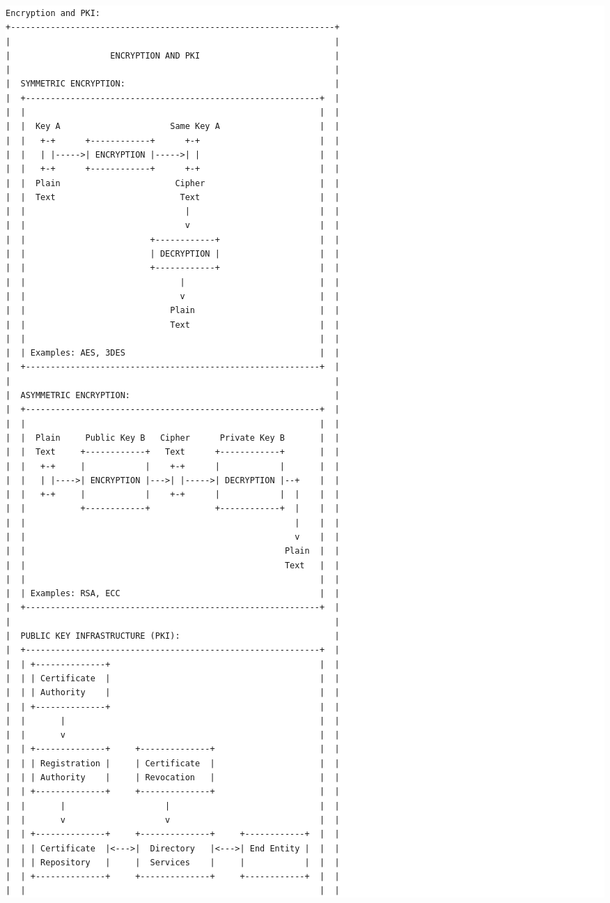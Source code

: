 ```
Encryption and PKI:
+-----------------------------------------------------------------+
|                                                                 |
|                    ENCRYPTION AND PKI                           |
|                                                                 |
|  SYMMETRIC ENCRYPTION:                                          |
|  +-----------------------------------------------------------+  |
|  |                                                           |  |
|  |  Key A                      Same Key A                    |  |
|  |   +-+      +------------+      +-+                        |  |
|  |   | |----->| ENCRYPTION |----->| |                        |  |
|  |   +-+      +------------+      +-+                        |  |
|  |  Plain                       Cipher                       |  |
|  |  Text                         Text                        |  |
|  |                                |                          |  |
|  |                                v                          |  |
|  |                         +------------+                    |  |
|  |                         | DECRYPTION |                    |  |
|  |                         +------------+                    |  |
|  |                               |                           |  |
|  |                               v                           |  |
|  |                             Plain                         |  |
|  |                             Text                          |  |
|  |                                                           |  |
|  | Examples: AES, 3DES                                       |  |
|  +-----------------------------------------------------------+  |
|                                                                 |
|  ASYMMETRIC ENCRYPTION:                                         |
|  +-----------------------------------------------------------+  |
|  |                                                           |  |
|  |  Plain     Public Key B   Cipher      Private Key B       |  |
|  |  Text     +------------+   Text      +------------+       |  |
|  |   +-+     |            |    +-+      |            |       |  |
|  |   | |---->| ENCRYPTION |--->| |----->| DECRYPTION |--+    |  |
|  |   +-+     |            |    +-+      |            |  |    |  |
|  |           +------------+             +------------+  |    |  |
|  |                                                      |    |  |
|  |                                                      v    |  |
|  |                                                    Plain  |  |
|  |                                                    Text   |  |
|  |                                                           |  |
|  | Examples: RSA, ECC                                        |  |
|  +-----------------------------------------------------------+  |
|                                                                 |
|  PUBLIC KEY INFRASTRUCTURE (PKI):                               |
|  +-----------------------------------------------------------+  |
|  | +--------------+                                          |  |
|  | | Certificate  |                                          |  |
|  | | Authority    |                                          |  |
|  | +--------------+                                          |  |
|  |       |                                                   |  |
|  |       v                                                   |  |
|  | +--------------+     +--------------+                     |  |
|  | | Registration |     | Certificate  |                     |  |
|  | | Authority    |     | Revocation   |                     |  |
|  | +--------------+     +--------------+                     |  |
|  |       |                    |                              |  |
|  |       v                    v                              |  |
|  | +--------------+     +--------------+     +------------+  |  |
|  | | Certificate  |<--->|  Directory   |<--->| End Entity |  |  |
|  | | Repository   |     |  Services    |     |            |  |  |
|  | +--------------+     +--------------+     +------------+  |  |
|  |                                                           |  |
```
